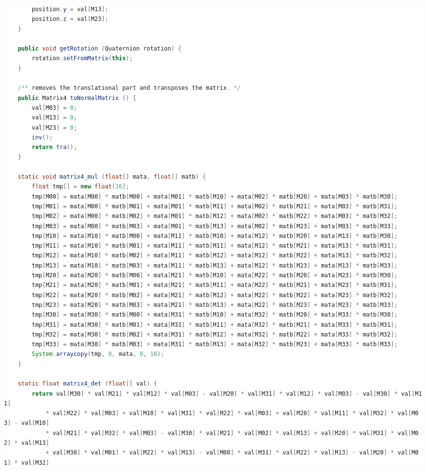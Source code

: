 ```java
		position.y = val[M13];
		position.z = val[M23];
	}

	public void getRotation (Quaternion rotation) {
		rotation.setFromMatrix(this);
	}

	/** removes the translational part and transposes the matrix. */
	public Matrix4 toNormalMatrix () {
		val[M03] = 0;
		val[M13] = 0;
		val[M23] = 0;
		inv();
		return tra();
	}

	static void matrix4_mul (float[] mata, float[] matb) {
		float tmp[] = new float[16];
		tmp[M00] = mata[M00] * matb[M00] + mata[M01] * matb[M10] + mata[M02] * matb[M20] + mata[M03] * matb[M30];
		tmp[M01] = mata[M00] * matb[M01] + mata[M01] * matb[M11] + mata[M02] * matb[M21] + mata[M03] * matb[M31];
		tmp[M02] = mata[M00] * matb[M02] + mata[M01] * matb[M12] + mata[M02] * matb[M22] + mata[M03] * matb[M32];
		tmp[M03] = mata[M00] * matb[M03] + mata[M01] * matb[M13] + mata[M02] * matb[M23] + mata[M03] * matb[M33];
		tmp[M10] = mata[M10] * matb[M00] + mata[M11] * matb[M10] + mata[M12] * matb[M20] + mata[M13] * matb[M30];
		tmp[M11] = mata[M10] * matb[M01] + mata[M11] * matb[M11] + mata[M12] * matb[M21] + mata[M13] * matb[M31];
		tmp[M12] = mata[M10] * matb[M02] + mata[M11] * matb[M12] + mata[M12] * matb[M22] + mata[M13] * matb[M32];
		tmp[M13] = mata[M10] * matb[M03] + mata[M11] * matb[M13] + mata[M12] * matb[M23] + mata[M13] * matb[M33];
		tmp[M20] = mata[M20] * matb[M00] + mata[M21] * matb[M10] + mata[M22] * matb[M20] + mata[M23] * matb[M30];
		tmp[M21] = mata[M20] * matb[M01] + mata[M21] * matb[M11] + mata[M22] * matb[M21] + mata[M23] * matb[M31];
		tmp[M22] = mata[M20] * matb[M02] + mata[M21] * matb[M12] + mata[M22] * matb[M22] + mata[M23] * matb[M32];
		tmp[M23] = mata[M20] * matb[M03] + mata[M21] * matb[M13] + mata[M22] * matb[M23] + mata[M23] * matb[M33];
		tmp[M30] = mata[M30] * matb[M00] + mata[M31] * matb[M10] + mata[M32] * matb[M20] + mata[M33] * matb[M30];
		tmp[M31] = mata[M30] * matb[M01] + mata[M31] * matb[M11] + mata[M32] * matb[M21] + mata[M33] * matb[M31];
		tmp[M32] = mata[M30] * matb[M02] + mata[M31] * matb[M12] + mata[M32] * matb[M22] + mata[M33] * matb[M32];
		tmp[M33] = mata[M30] * matb[M03] + mata[M31] * matb[M13] + mata[M32] * matb[M23] + mata[M33] * matb[M33];
		System.arraycopy(tmp, 0, mata, 0, 16);
	}

	static float matrix4_det (float[] val) {
		return val[M30] * val[M21] * val[M12] * val[M03] - val[M20] * val[M31] * val[M12] * val[M03] - val[M30] * val[M11]
			* val[M22] * val[M03] + val[M10] * val[M31] * val[M22] * val[M03] + val[M20] * val[M11] * val[M32] * val[M03] - val[M10]
			* val[M21] * val[M32] * val[M03] - val[M30] * val[M21] * val[M02] * val[M13] + val[M20] * val[M31] * val[M02] * val[M13]
			+ val[M30] * val[M01] * val[M22] * val[M13] - val[M00] * val[M31] * val[M22] * val[M13] - val[M20] * val[M01] * val[M32]
```